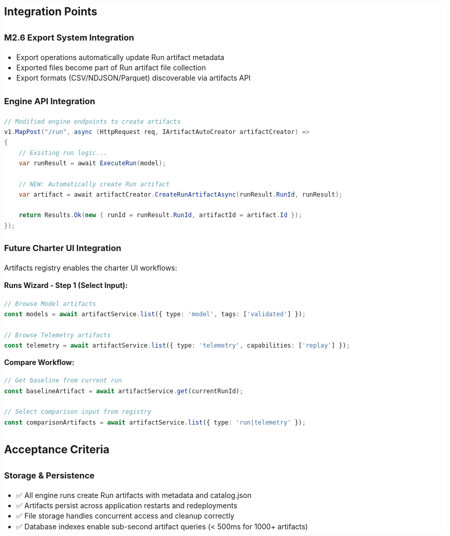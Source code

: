 ## Integration Points

### **M2.6 Export System Integration**
- Export operations automatically update Run artifact metadata
- Exported files become part of Run artifact file collection
- Export formats (CSV/NDJSON/Parquet) discoverable via artifacts API

### **Engine API Integration**
```csharp
// Modified engine endpoints to create artifacts
v1.MapPost("/run", async (HttpRequest req, IArtifactAutoCreator artifactCreator) =>
{
    // Existing run logic...
    var runResult = await ExecuteRun(model);
    
    // NEW: Automatically create Run artifact
    var artifact = await artifactCreator.CreateRunArtifactAsync(runResult.RunId, runResult);
    
    return Results.Ok(new { runId = runResult.RunId, artifactId = artifact.Id });
});
```

### **Future Charter UI Integration**
Artifacts registry enables the charter UI workflows:

**Runs Wizard - Step 1 (Select Input):**
```typescript
// Browse Model artifacts
const models = await artifactService.list({ type: 'model', tags: ['validated'] });

// Browse Telemetry artifacts  
const telemetry = await artifactService.list({ type: 'telemetry', capabilities: ['replay'] });
```

**Compare Workflow:**
```typescript
// Get baseline from current run
const baselineArtifact = await artifactService.get(currentRunId);

// Select comparison input from registry
const comparisonArtifacts = await artifactService.list({ type: 'run|telemetry' });
```

## Acceptance Criteria

### **Storage & Persistence**
- ✅ All engine runs create Run artifacts with metadata and catalog.json
- ✅ Artifacts persist across application restarts and redeployments  
- ✅ File storage handles concurrent access and cleanup correctly
- ✅ Database indexes enable sub-second artifact queries (< 500ms for 1000+ artifacts)
